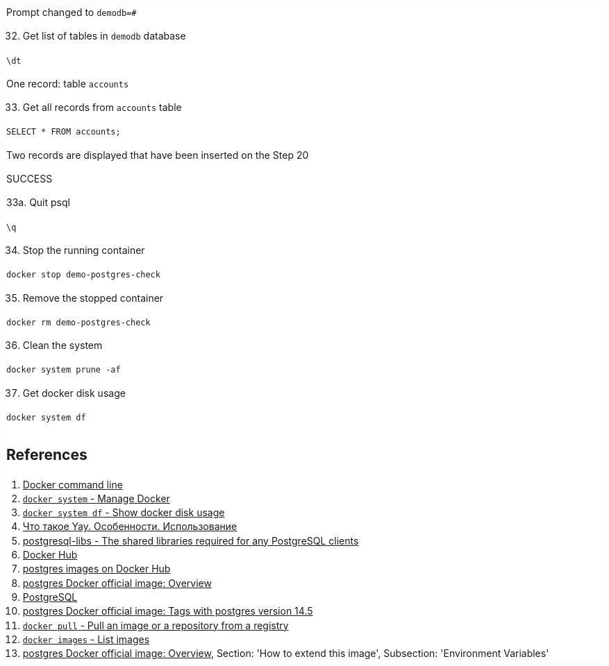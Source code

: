 Prompt changed to `demodb=#`


32. Get list of tables in `demodb` database

```
\dt
```

One record: table `accounts`


33. Get all records from `accounts` table

```
SELECT * FROM accounts;
```

Two records are displayed that have been inserted on the Step 20


SUCCESS


33a. Quit psql

```
\q
```

34. Stop the running container

```
docker stop demo-postgres-check
```

35. Remove the stopped container

```
docker rm demo-postgres-check
```

36. Clean the system

```
docker system prune -af
```
  

37. Get docker disk usage

```
docker system df
```

## References ##

1. [Docker command line](https://docs.docker.com/engine/reference/commandline/cli/)
2. [`docker system` - Manage Docker](https://docs.docker.com/engine/reference/commandline/system/)
3. [`docker system df` - Show docker disk usage](https://docs.docker.com/engine/reference/commandline/system_df/)
4. [Что такое Yay. Особенности. Использование](https://pingvinus.ru/note/yay)
5. [postgresql-libs - The shared libraries required for any PostgreSQL clients](https://reposcope.com/package/postgresql-libs)
6. [Docker Hub](https://hub.docker.com/)
7. [postgres images on Docker Hub](https://hub.docker.com/search?q=postgres)
8. [postgres Docker official image: Overview](https://hub.docker.com/_/postgres)
9. [PostgreSQL](https://www.postgresql.org/)
10. [postgres Docker official image: Tags with postgres version 14.5](https://hub.docker.com/_/postgres/tags?page=1&name=14.5)
11. [`docker pull` - Pull an image or a repository from a registry](https://docs.docker.com/engine/reference/commandline/pull/)
12. [`docker images` - List images](https://docs.docker.com/engine/reference/commandline/images/)
13. [postgres Docker official image: Overview](https://hub.docker.com/_/postgres), Section: 'How to extend this image', Subsection: 'Environment Variables'